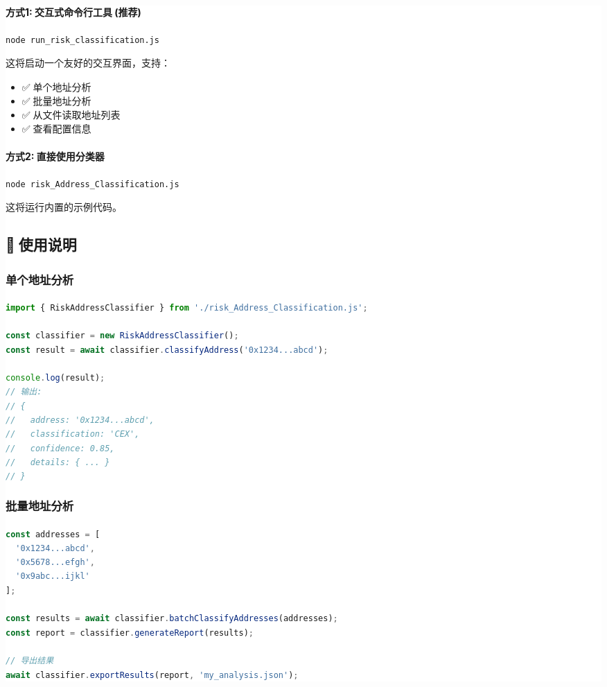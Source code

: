#### 方式1: 交互式命令行工具 (推荐)

```bash
node run_risk_classification.js
```

这将启动一个友好的交互界面，支持：
- ✅ 单个地址分析
- ✅ 批量地址分析
- ✅ 从文件读取地址列表
- ✅ 查看配置信息

#### 方式2: 直接使用分类器

```bash
node risk_Address_Classification.js
```

这将运行内置的示例代码。

## 📖 使用说明

### 单个地址分析

```javascript
import { RiskAddressClassifier } from './risk_Address_Classification.js';

const classifier = new RiskAddressClassifier();
const result = await classifier.classifyAddress('0x1234...abcd');

console.log(result);
// 输出:
// {
//   address: '0x1234...abcd',
//   classification: 'CEX',
//   confidence: 0.85,
//   details: { ... }
// }
```

### 批量地址分析

```javascript
const addresses = [
  '0x1234...abcd',
  '0x5678...efgh', 
  '0x9abc...ijkl'
];

const results = await classifier.batchClassifyAddresses(addresses);
const report = classifier.generateReport(results);

// 导出结果
await classifier.exportResults(report, 'my_analysis.json');
```
